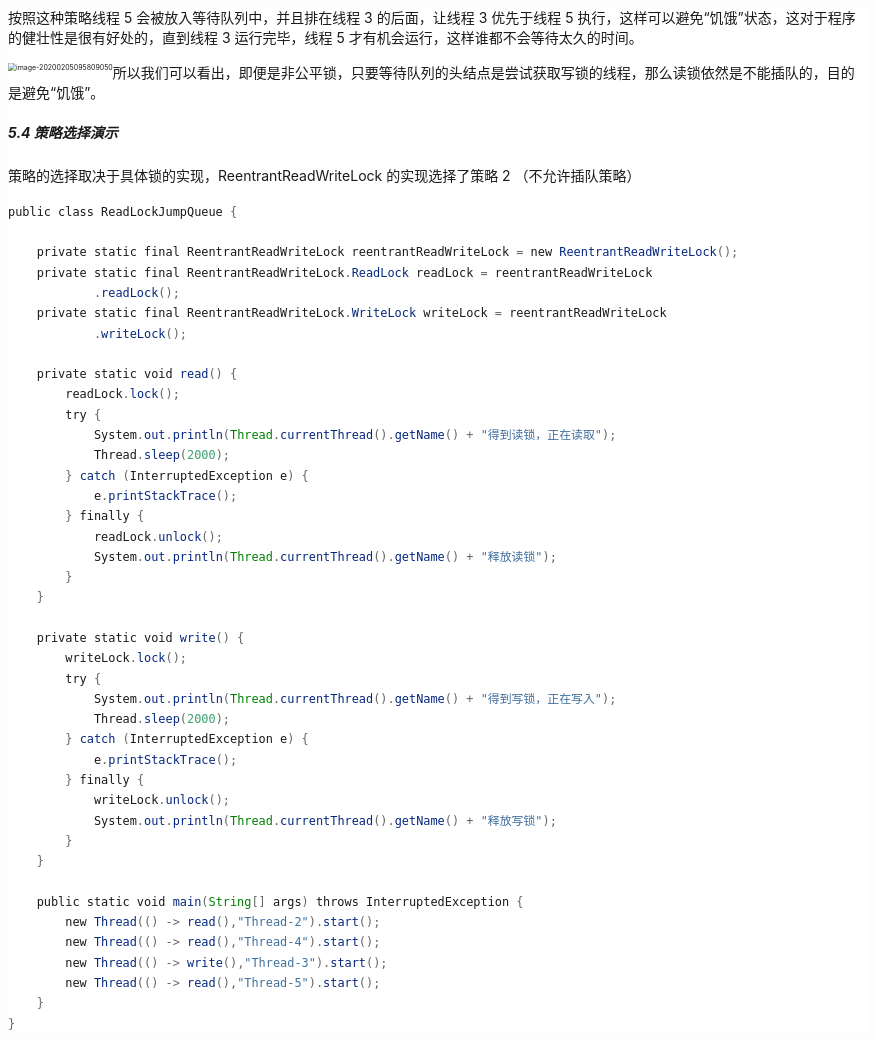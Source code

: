 按照这种策略线程 5 会被放入等待队列中，并且排在线程 3 的后面，让线程 3 优先于线程 5 执行，这样可以避免“饥饿”状态，这对于程序的健壮性是很有好处的，直到线程 3 运行完毕，线程 5 才有机会运行，这样谁都不会等待太久的时间。

<img src="https://tva1.sinaimg.cn/large/007S8ZIlgy1gg4vbbdbeoj30qx0b8gln.jpg" alt="image-20200205095809050" style="zoom:50%;float:left" />

所以我们可以看出，即便是非公平锁，只要等待队列的头结点是尝试获取写锁的线程，那么读锁依然是不能插队的，目的是避免“饥饿”。

##### 5.4 策略选择演示

策略的选择取决于具体锁的实现，ReentrantReadWriteLock 的实现选择了策略 2 （不允许插队策略）

```java
public class ReadLockJumpQueue {
 
    private static final ReentrantReadWriteLock reentrantReadWriteLock = new ReentrantReadWriteLock();
    private static final ReentrantReadWriteLock.ReadLock readLock = reentrantReadWriteLock
            .readLock();
    private static final ReentrantReadWriteLock.WriteLock writeLock = reentrantReadWriteLock
            .writeLock();
 
    private static void read() {
        readLock.lock();
        try {
            System.out.println(Thread.currentThread().getName() + "得到读锁，正在读取");
            Thread.sleep(2000);
        } catch (InterruptedException e) {
            e.printStackTrace();
        } finally {
            readLock.unlock();
            System.out.println(Thread.currentThread().getName() + "释放读锁");
        }
    }
 
    private static void write() {
        writeLock.lock();
        try {
            System.out.println(Thread.currentThread().getName() + "得到写锁，正在写入");
            Thread.sleep(2000);
        } catch (InterruptedException e) {
            e.printStackTrace();
        } finally {
            writeLock.unlock();
            System.out.println(Thread.currentThread().getName() + "释放写锁");
        }
    }
 
    public static void main(String[] args) throws InterruptedException {
        new Thread(() -> read(),"Thread-2").start();
        new Thread(() -> read(),"Thread-4").start();
        new Thread(() -> write(),"Thread-3").start();
        new Thread(() -> read(),"Thread-5").start();
    }
}

```

